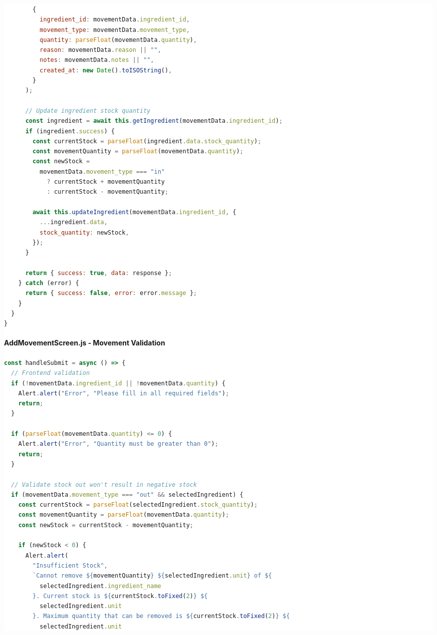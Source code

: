 ```javascript
        {
          ingredient_id: movementData.ingredient_id,
          movement_type: movementData.movement_type,
          quantity: parseFloat(movementData.quantity),
          reason: movementData.reason || "",
          notes: movementData.notes || "",
          created_at: new Date().toISOString(),
        }
      );

      // Update ingredient stock quantity
      const ingredient = await this.getIngredient(movementData.ingredient_id);
      if (ingredient.success) {
        const currentStock = parseFloat(ingredient.data.stock_quantity);
        const movementQuantity = parseFloat(movementData.quantity);
        const newStock =
          movementData.movement_type === "in"
            ? currentStock + movementQuantity
            : currentStock - movementQuantity;

        await this.updateIngredient(movementData.ingredient_id, {
          ...ingredient.data,
          stock_quantity: newStock,
        });
      }

      return { success: true, data: response };
    } catch (error) {
      return { success: false, error: error.message };
    }
  }
}
```

#### **AddMovementScreen.js - Movement Validation**

```javascript
const handleSubmit = async () => {
  // Frontend validation
  if (!movementData.ingredient_id || !movementData.quantity) {
    Alert.alert("Error", "Please fill in all required fields");
    return;
  }

  if (parseFloat(movementData.quantity) <= 0) {
    Alert.alert("Error", "Quantity must be greater than 0");
    return;
  }

  // Validate stock out won't result in negative stock
  if (movementData.movement_type === "out" && selectedIngredient) {
    const currentStock = parseFloat(selectedIngredient.stock_quantity);
    const movementQuantity = parseFloat(movementData.quantity);
    const newStock = currentStock - movementQuantity;

    if (newStock < 0) {
      Alert.alert(
        "Insufficient Stock",
        `Cannot remove ${movementQuantity} ${selectedIngredient.unit} of ${
          selectedIngredient.ingredient_name
        }. Current stock is ${currentStock.toFixed(2)} ${
          selectedIngredient.unit
        }. Maximum quantity that can be removed is ${currentStock.toFixed(2)} ${
          selectedIngredient.unit
```